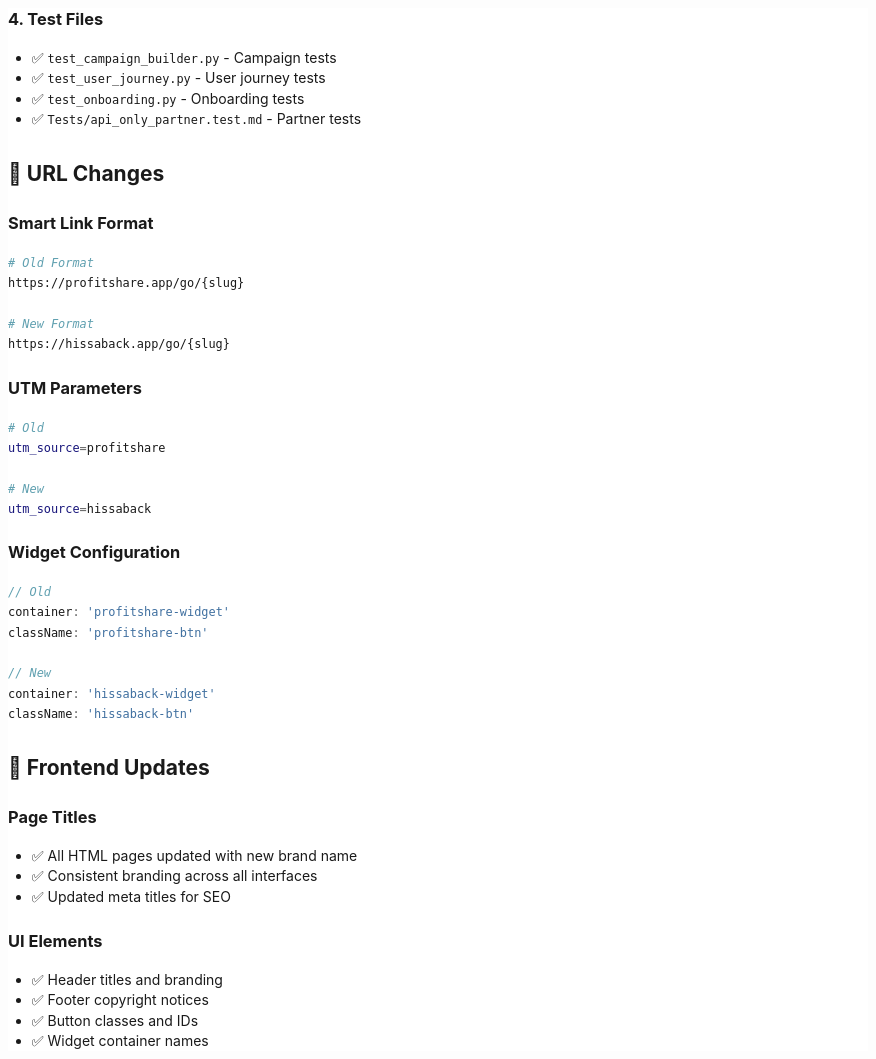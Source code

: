### **4. Test Files**
- ✅ `test_campaign_builder.py` - Campaign tests
- ✅ `test_user_journey.py` - User journey tests
- ✅ `test_onboarding.py` - Onboarding tests
- ✅ `Tests/api_only_partner.test.md` - Partner tests

## 🔗 **URL Changes**

### **Smart Link Format**
```bash
# Old Format
https://profitshare.app/go/{slug}

# New Format
https://hissaback.app/go/{slug}
```

### **UTM Parameters**
```bash
# Old
utm_source=profitshare

# New
utm_source=hissaback
```

### **Widget Configuration**
```javascript
// Old
container: 'profitshare-widget'
className: 'profitshare-btn'

// New
container: 'hissaback-widget'
className: 'hissaback-btn'
```

## 📱 **Frontend Updates**

### **Page Titles**
- ✅ All HTML pages updated with new brand name
- ✅ Consistent branding across all interfaces
- ✅ Updated meta titles for SEO

### **UI Elements**
- ✅ Header titles and branding
- ✅ Footer copyright notices
- ✅ Button classes and IDs
- ✅ Widget container names

